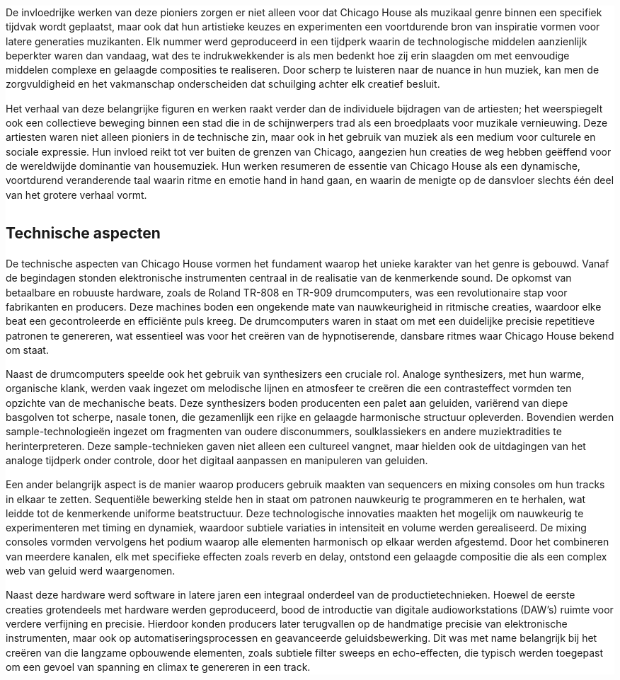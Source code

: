 De invloedrijke werken van deze pioniers zorgen er niet alleen voor dat Chicago House als muzikaal genre binnen een specifiek tijdvak wordt geplaatst, maar ook dat hun artistieke keuzes en experimenten een voortdurende bron van inspiratie vormen voor latere generaties muzikanten. Elk nummer werd geproduceerd in een tijdperk waarin de technologische middelen aanzienlijk beperkter waren dan vandaag, wat des te indrukwekkender is als men bedenkt hoe zij erin slaagden om met eenvoudige middelen complexe en gelaagde composities te realiseren. Door scherp te luisteren naar de nuance in hun muziek, kan men de zorgvuldigheid en het vakmanschap onderscheiden dat schuilging achter elk creatief besluit.

Het verhaal van deze belangrijke figuren en werken raakt verder dan de individuele bijdragen van de artiesten; het weerspiegelt ook een collectieve beweging binnen een stad die in de schijnwerpers trad als een broedplaats voor muzikale vernieuwing. Deze artiesten waren niet alleen pioniers in de technische zin, maar ook in het gebruik van muziek als een medium voor culturele en sociale expressie. Hun invloed reikt tot ver buiten de grenzen van Chicago, aangezien hun creaties de weg hebben geëffend voor de wereldwijde dominantie van housemuziek. Hun werken resumeren de essentie van Chicago House als een dynamische, voortdurend veranderende taal waarin ritme en emotie hand in hand gaan, en waarin de menigte op de dansvloer slechts één deel van het grotere verhaal vormt.

## Technische aspecten

De technische aspecten van Chicago House vormen het fundament waarop het unieke karakter van het genre is gebouwd. Vanaf de begindagen stonden elektronische instrumenten centraal in de realisatie van de kenmerkende sound. De opkomst van betaalbare en robuuste hardware, zoals de Roland TR-808 en TR-909 drumcomputers, was een revolutionaire stap voor fabrikanten en producers. Deze machines boden een ongekende mate van nauwkeurigheid in ritmische creaties, waardoor elke beat een gecontroleerde en efficiënte puls kreeg. De drumcomputers waren in staat om met een duidelijke precisie repetitieve patronen te genereren, wat essentieel was voor het creëren van de hypnotiserende, dansbare ritmes waar Chicago House bekend om staat.

Naast de drumcomputers speelde ook het gebruik van synthesizers een cruciale rol. Analoge synthesizers, met hun warme, organische klank, werden vaak ingezet om melodische lijnen en atmosfeer te creëren die een contrasteffect vormden ten opzichte van de mechanische beats. Deze synthesizers boden producenten een palet aan geluiden, variërend van diepe basgolven tot scherpe, nasale tonen, die gezamenlijk een rijke en gelaagde harmonische structuur opleverden. Bovendien werden sample-technologieën ingezet om fragmenten van oudere disconummers, soulklassiekers en andere muziektradities te herinterpreteren. Deze sample-technieken gaven niet alleen een cultureel vangnet, maar hielden ook de uitdagingen van het analoge tijdperk onder controle, door het digitaal aanpassen en manipuleren van geluiden.

Een ander belangrijk aspect is de manier waarop producers gebruik maakten van sequencers en mixing consoles om hun tracks in elkaar te zetten. Sequentiële bewerking stelde hen in staat om patronen nauwkeurig te programmeren en te herhalen, wat leidde tot de kenmerkende uniforme beatstructuur. Deze technologische innovaties maakten het mogelijk om nauwkeurig te experimenteren met timing en dynamiek, waardoor subtiele variaties in intensiteit en volume werden gerealiseerd. De mixing consoles vormden vervolgens het podium waarop alle elementen harmonisch op elkaar werden afgestemd. Door het combineren van meerdere kanalen, elk met specifieke effecten zoals reverb en delay, ontstond een gelaagde compositie die als een complex web van geluid werd waargenomen.

Naast deze hardware werd software in latere jaren een integraal onderdeel van de productie­technieken. Hoewel de eerste creaties grotendeels met hardware werden geproduceerd, bood de introductie van digitale audio­workstations (DAW’s) ruimte voor verdere verfijning en precisie. Hierdoor konden producers later terugvallen op de handmatige precisie van elektronische instrumenten, maar ook op automatiseringsprocessen en geavanceerde geluidsbewerking. Dit was met name belangrijk bij het creëren van die langzame opbouwende elementen, zoals subtiele filter sweeps en echo-effecten, die typisch werden toegepast om een gevoel van spanning en climax te genereren in een track.

